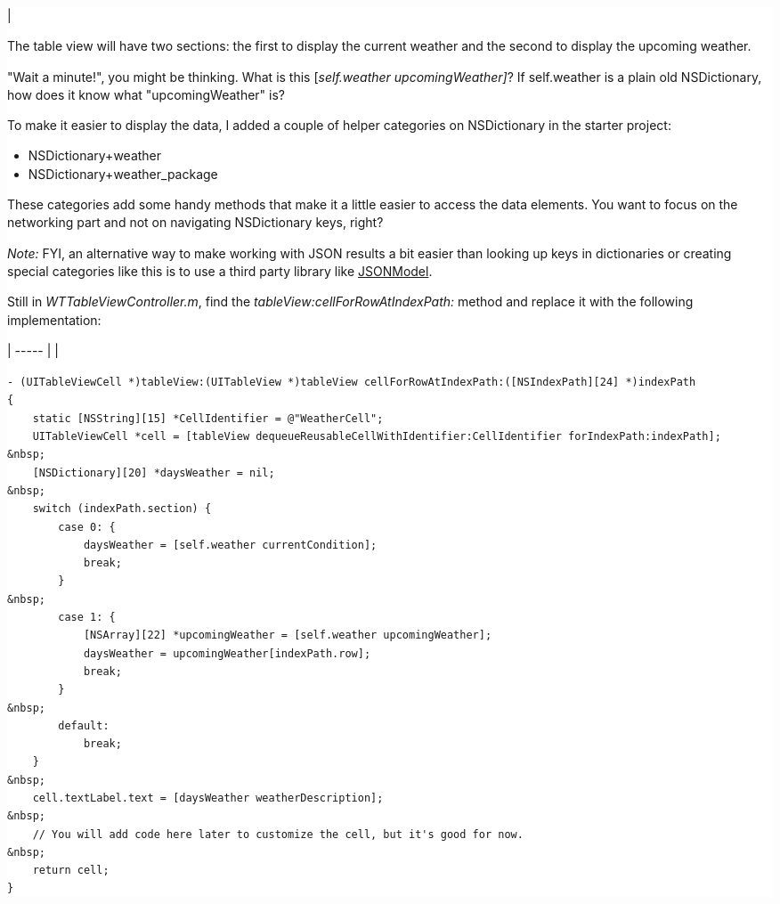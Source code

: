  |

The table view will have two sections: the first to display the current weather and the second to display the upcoming weather.

"Wait a minute!", you might be thinking. What is this [_self.weather upcomingWeather]_? If self.weather is a plain old NSDictionary, how does it know what "upcomingWeather" is?

To make it easier to display the data, I added a couple of helper categories on NSDictionary in the starter project:

* NSDictionary+weather
* NSDictionary+weather_package

These categories add some handy methods that make it a little easier to access the data elements. You want to focus on the networking part and not on navigating NSDictionary keys, right?

_Note:_ FYI, an alternative way to make working with JSON results a bit easier than looking up keys in dictionaries or creating special categories like this is to use a third party library like [JSONModel][23].

Still in _WTTableViewController.m_, find the _tableView:cellForRowAtIndexPath:_ method and replace it with the following implementation:

| ----- |
|

    - (UITableViewCell *)tableView:(UITableView *)tableView cellForRowAtIndexPath:([NSIndexPath][24] *)indexPath
    {
        static [NSString][15] *CellIdentifier = @"WeatherCell";
        UITableViewCell *cell = [tableView dequeueReusableCellWithIdentifier:CellIdentifier forIndexPath:indexPath];
    &nbsp;
        [NSDictionary][20] *daysWeather = nil;
    &nbsp;
        switch (indexPath.section) {
            case 0: {
                daysWeather = [self.weather currentCondition];
                break;
            }
    &nbsp;
            case 1: {
                [NSArray][22] *upcomingWeather = [self.weather upcomingWeather];
                daysWeather = upcomingWeather[indexPath.row];
                break;
            }
    &nbsp;
            default:
                break;
        }
    &nbsp;
        cell.textLabel.text = [daysWeather weatherDescription];
    &nbsp;
        // You will add code here later to customize the cell, but it's good for now.
    &nbsp;
        return cell;
    }


[1]: http://cdn5.raywenderlich.com/wp-content/uploads/2014/01/AFNetworking.png
[2]: /?page_id=9#scottsherwood
[3]: /?page_id=9#joshuagreene
[4]: /?p=51127
[5]: http://afnetworking.com/
[6]: /?p=21987
[7]: https://github.com/AFNetworking/AFNetworking
[8]: http://www.worldweatheronline.com/free-weather-feed.aspx "World Weather Online"
[9]: http://cdn1.raywenderlich.com/wp-content/uploads/2014/01/WeatherStarter.zip
[10]: http://cdn1.raywenderlich.com/wp-content/uploads/2014/01/Weather-App-Overview-700x381.png "Weather App Overview"
[11]: https://github.com/AFNetworking/AFNetworking "AFNetworking on GitHub"
[12]: http://cdn5.raywenderlich.com/wp-content/uploads/2013/12/afnetworking-folder-setup-512x500.png
[13]: http://cdn1.raywenderlich.com/wp-content/uploads/2013/12/include-afnetworking-700x396.png
[14]: http://cdn2.raywenderlich.com/wp-content/uploads/2013/02/AFNetworkingHero.jpg "AFNetworkingHero"
[15]: http://developer.apple.com/documentation/Cocoa/Reference/Foundation/Classes/NSString_Class/
[16]: http://cdn3.raywenderlich.com/downloads/weather_sample.zip
[17]: https://en.wikipedia.org/wiki/JSON
[18]: http://developer.apple.com/documentation/Cocoa/Reference/Foundation/Classes/NSURL_Class/
[19]: http://developer.apple.com/documentation/Cocoa/Reference/Foundation/Classes/NSURLRequest_Class/
[20]: http://developer.apple.com/documentation/Cocoa/Reference/Foundation/Classes/NSDictionary_Class/
[21]: http://developer.apple.com/documentation/Cocoa/Reference/Foundation/Classes/NSError_Class/
[22]: http://developer.apple.com/documentation/Cocoa/Reference/Foundation/Classes/NSArray_Class/
[23]: http://www.jsonmodel.com/
[24]: http://developer.apple.com/documentation/Cocoa/Reference/Foundation/Classes/NSIndexPath_Class/
[25]: http://cdn2.raywenderlich.com/wp-content/uploads/2014/01/afnetworking-json-retrieved-352x500.png "JSON Retrieved"
[26]: http://cdn2.raywenderlich.com/wp-content/uploads/2014/01/afnetworking-plist-retrieved-352x500.png "PLIST Retrieved"
[27]: https://en.wikipedia.org/wiki/Simple_API_for_XML
[28]: http://developer.apple.com/documentation/Cocoa/Reference/Foundation/Classes/NSXMLParser_Class/
[29]: http://developer.apple.com/documentation/Cocoa/Reference/Foundation/Classes/NSMutableDictionary_Class/
[30]: http://developer.apple.com/documentation/Cocoa/Reference/Foundation/Classes/NSMutableString_Class/
[31]: http://developer.apple.com/documentation/Cocoa/Reference/Foundation/Classes/NSMutableArray_Class/
[32]: http://cdn3.raywenderlich.com/wp-content/uploads/2013/02/awww-yeah-female-aww-yeah-480x299.png "Aaaawwwww Yyyyeeeeaaa!"
[33]: http://cdn3.raywenderlich.com/wp-content/uploads/2014/01/afnetworking-xml-retrieved-352x500.png "XML Retrieved"
[34]: http://www.raywenderlich.com/demos/weather_sample/weather.php?format=json "World Online Weather JSON Format Example"
[35]: http://developer.apple.com/documentation/Cocoa/Reference/Foundation/Classes/NSHTTPURLResponse_Class/
[36]: http://cdn2.raywenderlich.com/wp-content/uploads/2014/01/UIImageView-AFNetworking-Example-352x500.png "UIImageView-AFNetworking Example"
[37]: http://rest.elkstein.org/2008/02/what-is-rest.html
[38]: http://cdn2.raywenderlich.com/wp-content/uploads/2014/01/afhttpsessionmanager-get-post-700x378.png "AFHTTPSessionManager GET and POST"
[39]: http://developer.worldweatheronline.com/member/register
[40]: http://cdn5.raywenderlich.com/wp-content/uploads/2014/01/World-Weather-Online-API-352x500.png "World Weather Online API"
[41]: http://www.raywenderlich.com/wp-content/uploads/2013/02/Needfeedback1-480x177.png "Needfeedback"
[42]: http://cdn1.raywenderlich.com/wp-content/uploads/2014/01/networking-spinner.png
[43]: http://developer.apple.com/documentation/Cocoa/Reference/Foundation/Classes/NSFileManager_Class/
[44]: http://cdn1.raywenderlich.com/wp-content/uploads/2014/01/Sunny-Day-352x500.png "Sunny Day"
[45]: http://cdn3.raywenderlich.com/wp-content/uploads/2014/01/Weather_Final.zip